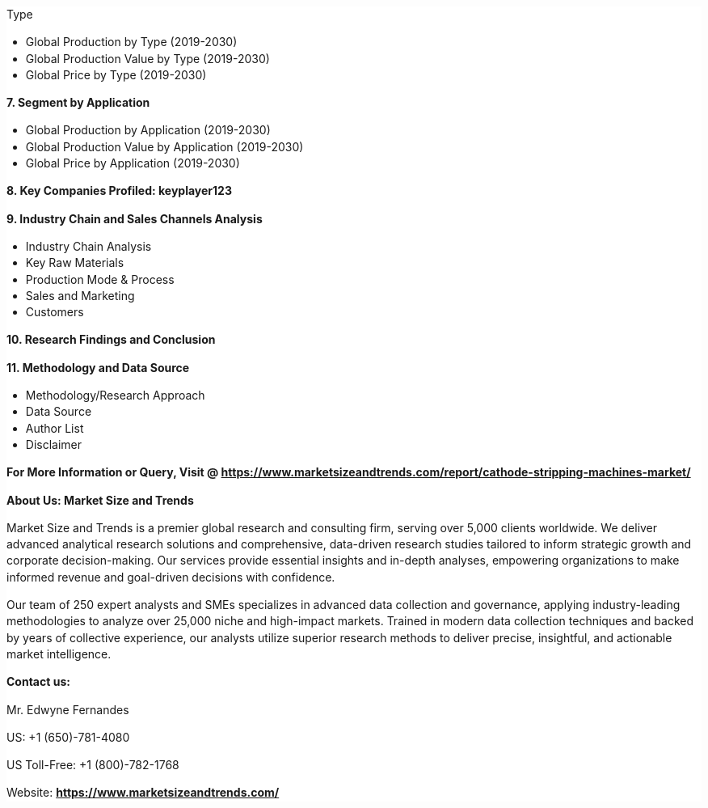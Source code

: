 Type</strong></p><ul><li>Global Production by Type (2019-2030)</li><li>Global Production Value by Type (2019-2030)</li><li>Global Price by Type (2019-2030)</li></ul><p><strong>7. Segment by Application</strong></p><ul><li>Global Production by Application (2019-2030)</li><li>Global Production Value by Application (2019-2030)</li><li>Global Price by Application (2019-2030)</li></ul><p><strong>8. Key Companies Profiled: keyplayer123</strong></p><p><strong>9. Industry Chain and Sales Channels Analysis</strong></p><ul><li>Industry Chain Analysis</li><li>Key Raw Materials</li><li>Production Mode &amp; Process</li><li>Sales and Marketing</li><li>Customers</li></ul><p><strong>10. Research Findings and Conclusion</strong></p><p><strong>11. Methodology and Data Source</strong></p><ul><li>Methodology/Research Approach</li><li>Data Source</li><li>Author List</li><li>Disclaimer</li></ul></p><p><strong>For More Information or Query, Visit @ <a href="https://www.marketsizeandtrends.com/report/cathode-stripping-machines-market/">https://www.marketsizeandtrends.com/report/cathode-stripping-machines-market/</a></strong></p><p><strong>About Us: Market Size and Trends</strong></p><p>Market Size and Trends is a premier global research and consulting firm, serving over 5,000 clients worldwide. We deliver advanced analytical research solutions and comprehensive, data-driven research studies tailored to inform strategic growth and corporate decision-making. Our services provide essential insights and in-depth analyses, empowering organizations to make informed revenue and goal-driven decisions with confidence.</p><p>Our team of 250 expert analysts and SMEs specializes in advanced data collection and governance, applying industry-leading methodologies to analyze over 25,000 niche and high-impact markets. Trained in modern data collection techniques and backed by years of collective experience, our analysts utilize superior research methods to deliver precise, insightful, and actionable market intelligence.</p><p><strong>Contact us:</strong></p><p>Mr. Edwyne Fernandes</p><p>US: +1 (650)-781-4080</p><p>US Toll-Free: +1 (800)-782-1768</p><p>Website: <strong><a href="https://www.marketsizeandtrends.com/">https://www.marketsizeandtrends.com/</a></strong></p>
